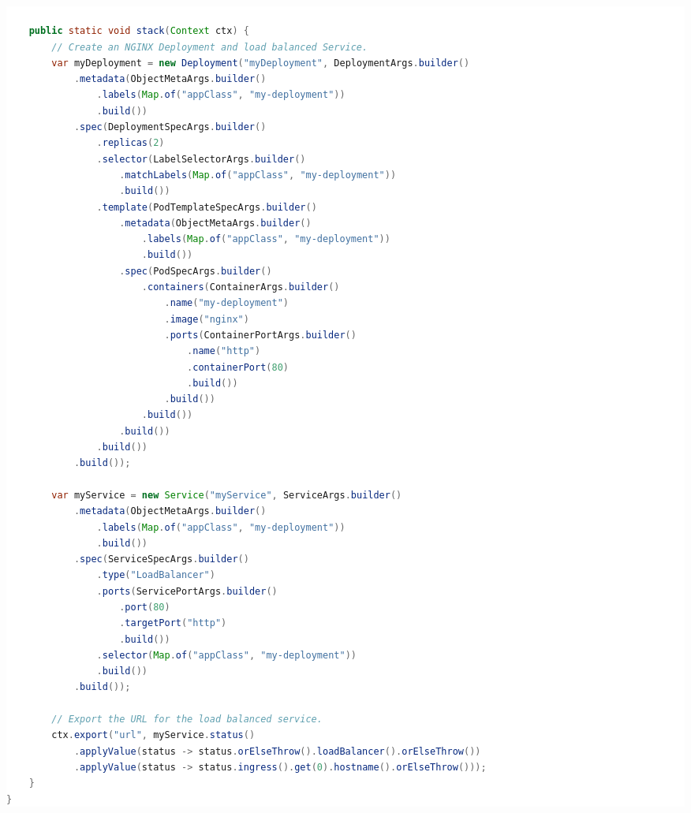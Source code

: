 ```java

    public static void stack(Context ctx) {
        // Create an NGINX Deployment and load balanced Service.
        var myDeployment = new Deployment("myDeployment", DeploymentArgs.builder()
            .metadata(ObjectMetaArgs.builder()
                .labels(Map.of("appClass", "my-deployment"))
                .build())
            .spec(DeploymentSpecArgs.builder()
                .replicas(2)
                .selector(LabelSelectorArgs.builder()
                    .matchLabels(Map.of("appClass", "my-deployment"))
                    .build())
                .template(PodTemplateSpecArgs.builder()
                    .metadata(ObjectMetaArgs.builder()
                        .labels(Map.of("appClass", "my-deployment"))
                        .build())
                    .spec(PodSpecArgs.builder()
                        .containers(ContainerArgs.builder()
                            .name("my-deployment")
                            .image("nginx")
                            .ports(ContainerPortArgs.builder()
                                .name("http")
                                .containerPort(80)
                                .build())
                            .build())
                        .build())
                    .build())
                .build())
            .build());

        var myService = new Service("myService", ServiceArgs.builder()
            .metadata(ObjectMetaArgs.builder()
                .labels(Map.of("appClass", "my-deployment"))
                .build())
            .spec(ServiceSpecArgs.builder()
                .type("LoadBalancer")
                .ports(ServicePortArgs.builder()
                    .port(80)
                    .targetPort("http")
                    .build())
                .selector(Map.of("appClass", "my-deployment"))
                .build())
            .build());

        // Export the URL for the load balanced service.
        ctx.export("url", myService.status()
            .applyValue(status -> status.orElseThrow().loadBalancer().orElseThrow())
            .applyValue(status -> status.ingress().get(0).hostname().orElseThrow()));
    }
}
```

